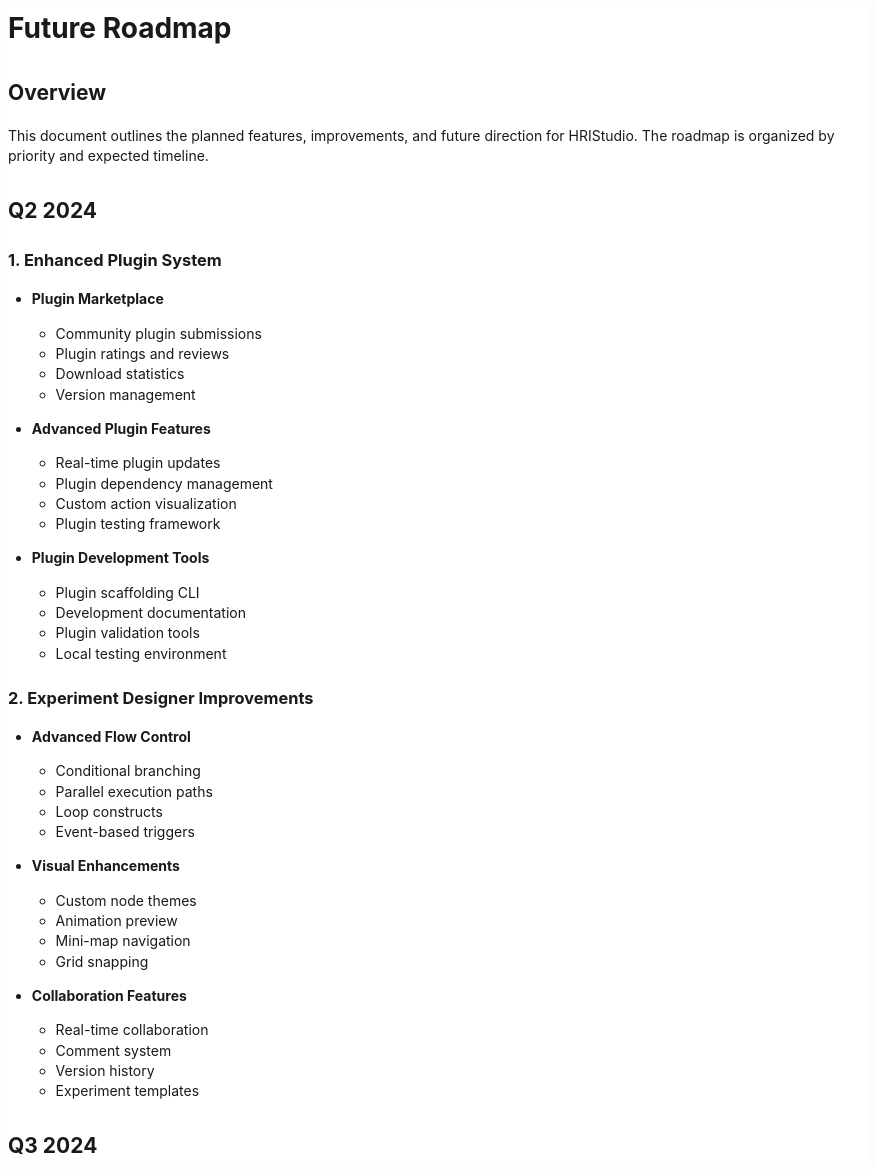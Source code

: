 # Future Roadmap

## Overview

This document outlines the planned features, improvements, and future direction for HRIStudio. The roadmap is organized by priority and expected timeline.

## Q2 2024

### 1. Enhanced Plugin System

- **Plugin Marketplace**
  - Community plugin submissions
  - Plugin ratings and reviews
  - Download statistics
  - Version management

- **Advanced Plugin Features**
  - Real-time plugin updates
  - Plugin dependency management
  - Custom action visualization
  - Plugin testing framework

- **Plugin Development Tools**
  - Plugin scaffolding CLI
  - Development documentation
  - Plugin validation tools
  - Local testing environment

### 2. Experiment Designer Improvements

- **Advanced Flow Control**
  - Conditional branching
  - Parallel execution paths
  - Loop constructs
  - Event-based triggers

- **Visual Enhancements**
  - Custom node themes
  - Animation preview
  - Mini-map navigation
  - Grid snapping

- **Collaboration Features**
  - Real-time collaboration
  - Comment system
  - Version history
  - Experiment templates

## Q3 2024
